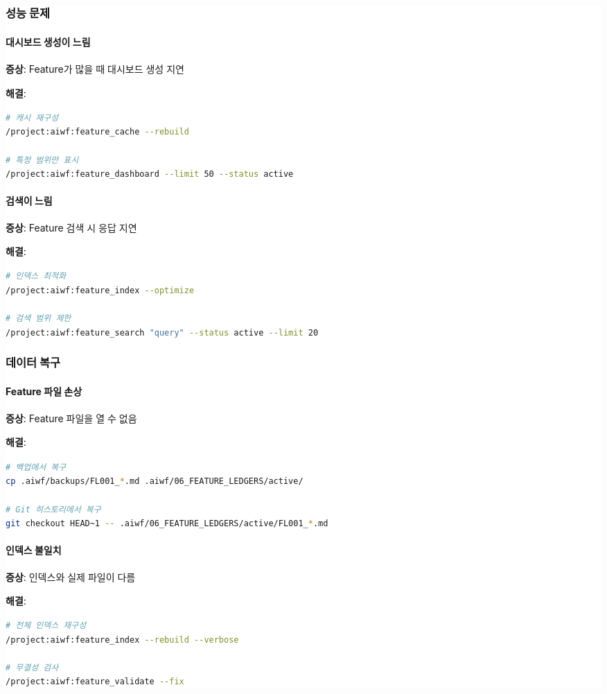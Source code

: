 ### 성능 문제

#### 대시보드 생성이 느림

**증상**: Feature가 많을 때 대시보드 생성 지연

**해결**:
```bash
# 캐시 재구성
/project:aiwf:feature_cache --rebuild

# 특정 범위만 표시
/project:aiwf:feature_dashboard --limit 50 --status active
```

#### 검색이 느림

**증상**: Feature 검색 시 응답 지연

**해결**:
```bash
# 인덱스 최적화
/project:aiwf:feature_index --optimize

# 검색 범위 제한
/project:aiwf:feature_search "query" --status active --limit 20
```

### 데이터 복구

#### Feature 파일 손상

**증상**: Feature 파일을 열 수 없음

**해결**:
```bash
# 백업에서 복구
cp .aiwf/backups/FL001_*.md .aiwf/06_FEATURE_LEDGERS/active/

# Git 히스토리에서 복구
git checkout HEAD~1 -- .aiwf/06_FEATURE_LEDGERS/active/FL001_*.md
```

#### 인덱스 불일치

**증상**: 인덱스와 실제 파일이 다름

**해결**:
```bash
# 전체 인덱스 재구성
/project:aiwf:feature_index --rebuild --verbose

# 무결성 검사
/project:aiwf:feature_validate --fix
```
